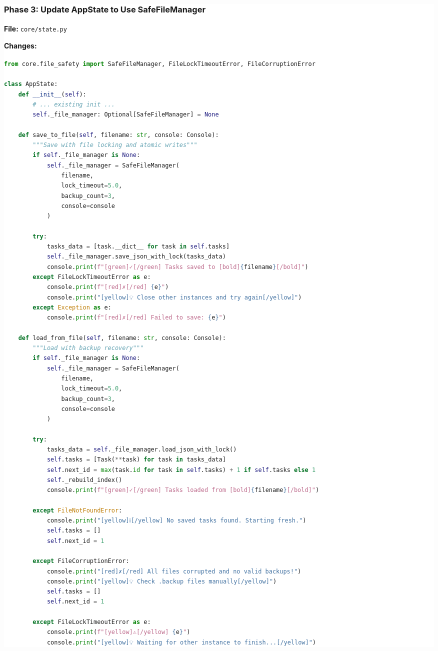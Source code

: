 ### Phase 3: Update AppState to Use SafeFileManager

**File:** `core/state.py`

**Changes:**
```python
from core.file_safety import SafeFileManager, FileLockTimeoutError, FileCorruptionError

class AppState:
    def __init__(self):
        # ... existing init ...
        self._file_manager: Optional[SafeFileManager] = None

    def save_to_file(self, filename: str, console: Console):
        """Save with file locking and atomic writes"""
        if self._file_manager is None:
            self._file_manager = SafeFileManager(
                filename,
                lock_timeout=5.0,
                backup_count=3,
                console=console
            )

        try:
            tasks_data = [task.__dict__ for task in self.tasks]
            self._file_manager.save_json_with_lock(tasks_data)
            console.print(f"[green]✓[/green] Tasks saved to [bold]{filename}[/bold]")
        except FileLockTimeoutError as e:
            console.print(f"[red]✗[/red] {e}")
            console.print("[yellow]💡 Close other instances and try again[/yellow]")
        except Exception as e:
            console.print(f"[red]✗[/red] Failed to save: {e}")

    def load_from_file(self, filename: str, console: Console):
        """Load with backup recovery"""
        if self._file_manager is None:
            self._file_manager = SafeFileManager(
                filename,
                lock_timeout=5.0,
                backup_count=3,
                console=console
            )

        try:
            tasks_data = self._file_manager.load_json_with_lock()
            self.tasks = [Task(**task) for task in tasks_data]
            self.next_id = max(task.id for task in self.tasks) + 1 if self.tasks else 1
            self._rebuild_index()
            console.print(f"[green]✓[/green] Tasks loaded from [bold]{filename}[/bold]")

        except FileNotFoundError:
            console.print("[yellow]ℹ[/yellow] No saved tasks found. Starting fresh.")
            self.tasks = []
            self.next_id = 1

        except FileCorruptionError:
            console.print("[red]✗[/red] All files corrupted and no valid backups!")
            console.print("[yellow]💡 Check .backup files manually[/yellow]")
            self.tasks = []
            self.next_id = 1

        except FileLockTimeoutError as e:
            console.print(f"[yellow]⚠️[/yellow] {e}")
            console.print("[yellow]💡 Waiting for other instance to finish...[/yellow]")
```